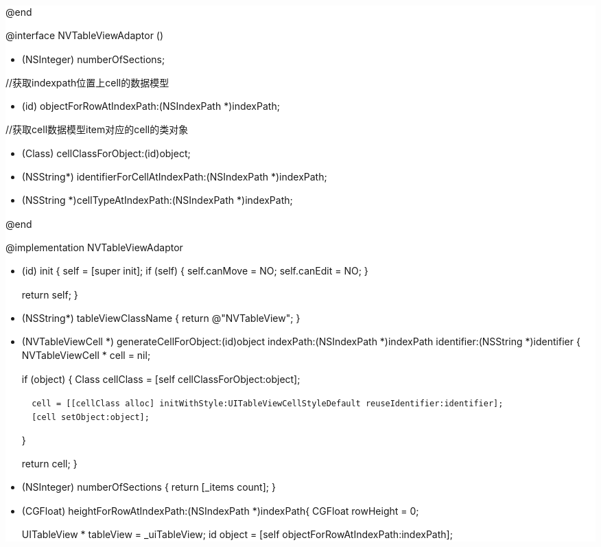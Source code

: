 
@end


@interface NVTableViewAdaptor ()
- (NSInteger) numberOfSections;

//获取indexpath位置上cell的数据模型
- (id<NVTableViewCellItemProtocol>) objectForRowAtIndexPath:(NSIndexPath *)indexPath;

//获取cell数据模型item对应的cell的类对象
- (Class) cellClassForObject:(id<NVTableViewCellItemProtocol>)object;

- (NSString*) identifierForCellAtIndexPath:(NSIndexPath *)indexPath;

- (NSString *)cellTypeAtIndexPath:(NSIndexPath *)indexPath;

@end


@implementation NVTableViewAdaptor

- (id) init {
    self = [super init];
    if (self) {
        self.canMove = NO;
        self.canEdit = NO;
    }
    
    return self;
}

- (NSString*) tableViewClassName {
    return @"NVTableView";
}

- (NVTableViewCell *) generateCellForObject:(id<NVTableViewCellItemProtocol>)object
                                  indexPath:(NSIndexPath *)indexPath
                                 identifier:(NSString *)identifier {
    NVTableViewCell * cell = nil;
    
    if (object) {
        Class cellClass = [self cellClassForObject:object];
        
        cell = [[cellClass alloc] initWithStyle:UITableViewCellStyleDefault reuseIdentifier:identifier];
        [cell setObject:object];
    }
    
    return cell;
}

- (NSInteger) numberOfSections {
    return [_items count];
}

- (CGFloat) heightForRowAtIndexPath:(NSIndexPath *)indexPath{
    CGFloat rowHeight       = 0;
    
    UITableView * tableView = _uiTableView;
    id object               = [self objectForRowAtIndexPath:indexPath];
    